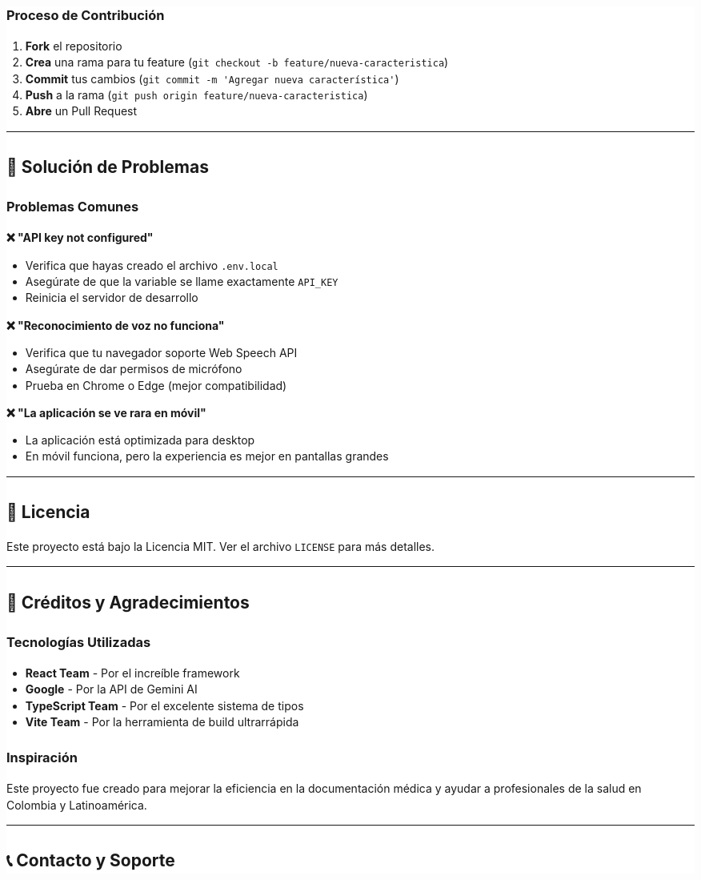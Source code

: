 ### **Proceso de Contribución**
1. **Fork** el repositorio
2. **Crea** una rama para tu feature (`git checkout -b feature/nueva-caracteristica`)
3. **Commit** tus cambios (`git commit -m 'Agregar nueva característica'`)
4. **Push** a la rama (`git push origin feature/nueva-caracteristica`)
5. **Abre** un Pull Request

---

## 🐛 Solución de Problemas

### **Problemas Comunes**

**❌ "API key not configured"**
- Verifica que hayas creado el archivo `.env.local`
- Asegúrate de que la variable se llame exactamente `API_KEY`
- Reinicia el servidor de desarrollo

**❌ "Reconocimiento de voz no funciona"**
- Verifica que tu navegador soporte Web Speech API
- Asegúrate de dar permisos de micrófono
- Prueba en Chrome o Edge (mejor compatibilidad)

**❌ "La aplicación se ve rara en móvil"**
- La aplicación está optimizada para desktop
- En móvil funciona, pero la experiencia es mejor en pantallas grandes

---

## 📄 Licencia

Este proyecto está bajo la Licencia MIT. Ver el archivo `LICENSE` para más detalles.

---

## 👏 Créditos y Agradecimientos

### **Tecnologías Utilizadas**
- **React Team** - Por el increíble framework
- **Google** - Por la API de Gemini AI
- **TypeScript Team** - Por el excelente sistema de tipos
- **Vite Team** - Por la herramienta de build ultrarrápida

### **Inspiración**
Este proyecto fue creado para mejorar la eficiencia en la documentación médica y ayudar a profesionales de la salud en Colombia y Latinoamérica.

---

## 📞 Contacto y Soporte
